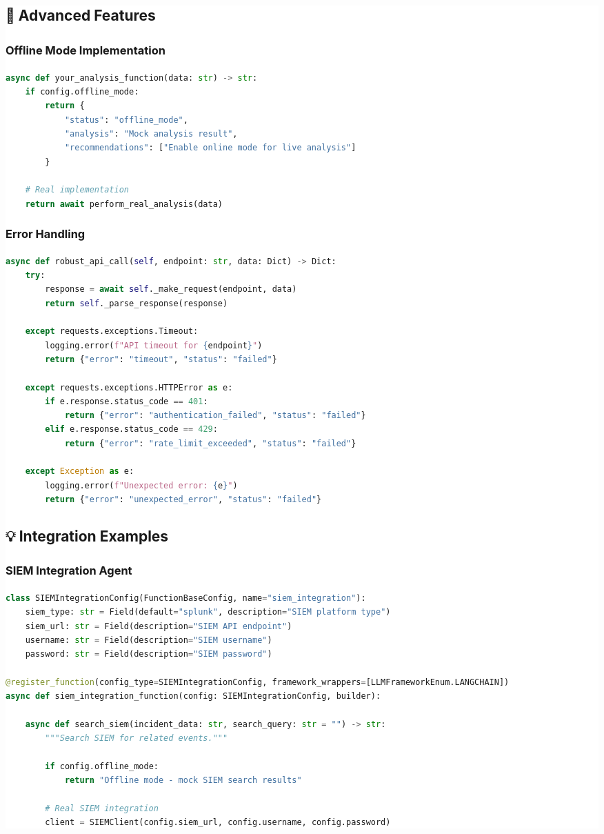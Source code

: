 ## 🚀 Advanced Features

### Offline Mode Implementation

```python
async def your_analysis_function(data: str) -> str:
    if config.offline_mode:
        return {
            "status": "offline_mode",
            "analysis": "Mock analysis result", 
            "recommendations": ["Enable online mode for live analysis"]
        }
    
    # Real implementation
    return await perform_real_analysis(data)
```

### Error Handling

```python
async def robust_api_call(self, endpoint: str, data: Dict) -> Dict:
    try:
        response = await self._make_request(endpoint, data)
        return self._parse_response(response)
    
    except requests.exceptions.Timeout:
        logging.error(f"API timeout for {endpoint}")
        return {"error": "timeout", "status": "failed"}
    
    except requests.exceptions.HTTPError as e:
        if e.response.status_code == 401:
            return {"error": "authentication_failed", "status": "failed"}
        elif e.response.status_code == 429:
            return {"error": "rate_limit_exceeded", "status": "failed"}
    
    except Exception as e:
        logging.error(f"Unexpected error: {e}")
        return {"error": "unexpected_error", "status": "failed"}
```

## 💡 Integration Examples

### SIEM Integration Agent

```python
class SIEMIntegrationConfig(FunctionBaseConfig, name="siem_integration"):
    siem_type: str = Field(default="splunk", description="SIEM platform type")
    siem_url: str = Field(description="SIEM API endpoint")
    username: str = Field(description="SIEM username")
    password: str = Field(description="SIEM password")

@register_function(config_type=SIEMIntegrationConfig, framework_wrappers=[LLMFrameworkEnum.LANGCHAIN])
async def siem_integration_function(config: SIEMIntegrationConfig, builder):
    
    async def search_siem(incident_data: str, search_query: str = "") -> str:
        """Search SIEM for related events."""
        
        if config.offline_mode:
            return "Offline mode - mock SIEM search results"
        
        # Real SIEM integration
        client = SIEMClient(config.siem_url, config.username, config.password)
```
